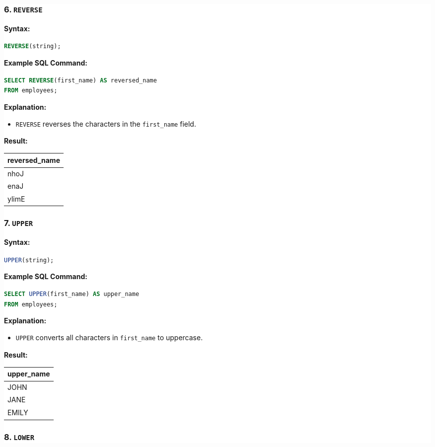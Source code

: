 ### 6. `REVERSE`

**Syntax:**

```sql
REVERSE(string);
```

**Example SQL Command:**

```sql
SELECT REVERSE(first_name) AS reversed_name
FROM employees;
```

**Explanation:**

- `REVERSE` reverses the characters in the `first_name` field.

**Result:**

| **reversed_name** |
|-------------------|
| nhoJ             |
| enaJ             |
| ylimE            |

### 7. `UPPER`

**Syntax:**

```sql
UPPER(string);
```

**Example SQL Command:**

```sql
SELECT UPPER(first_name) AS upper_name
FROM employees;
```

**Explanation:**

- `UPPER` converts all characters in `first_name` to uppercase.

**Result:**

| **upper_name** |
|----------------|
| JOHN           |
| JANE           |
| EMILY          |

### 8. `LOWER`
